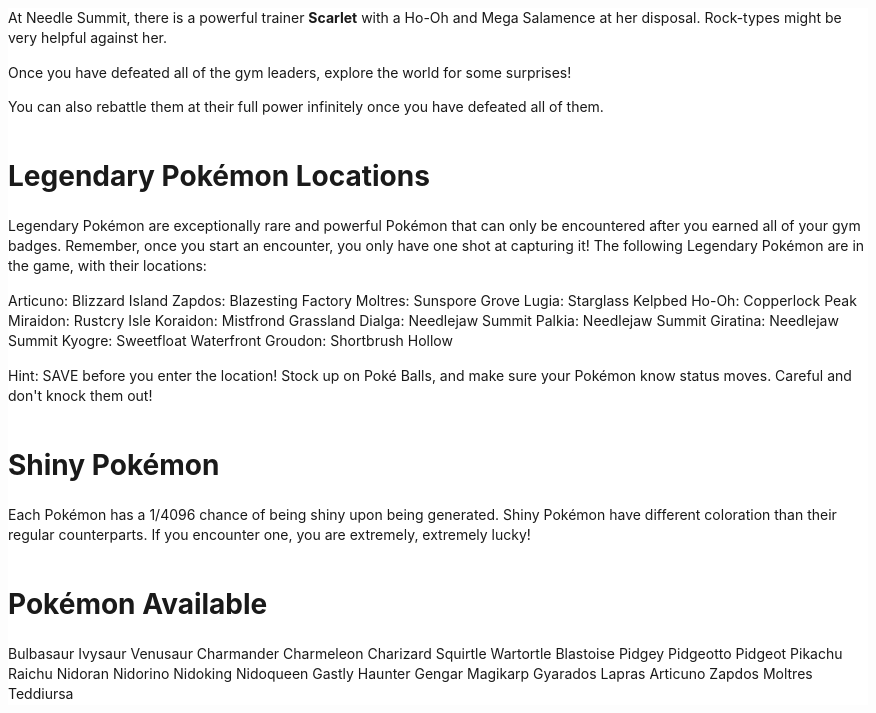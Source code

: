 At Needle Summit, there is a powerful trainer **Scarlet** with a Ho-Oh and Mega Salamence at her disposal. Rock-types might be very helpful against her.

Once you have defeated all of the gym leaders, explore the world for some surprises!

You can also rebattle them at their full power infinitely once you have defeated all of them. 

# Legendary Pokémon Locations
Legendary Pokémon are exceptionally rare and powerful Pokémon that can only be encountered after you earned all of your gym badges. Remember, once you start an encounter, you only have one shot at capturing it! The following Legendary Pokémon are in the game, with their locations:

Articuno: Blizzard Island
Zapdos: Blazesting Factory
Moltres: Sunspore Grove
Lugia: Starglass Kelpbed
Ho-Oh: Copperlock Peak
Miraidon: Rustcry Isle
Koraidon: Mistfrond Grassland
Dialga: Needlejaw Summit
Palkia: Needlejaw Summit
Giratina: Needlejaw Summit
Kyogre: Sweetfloat Waterfront
Groudon: Shortbrush Hollow

Hint: SAVE before you enter the location! Stock up on Poké Balls, and make sure your Pokémon know status moves. Careful and don't knock them out!

# Shiny Pokémon
Each Pokémon has a 1/4096 chance of being shiny upon being generated. Shiny Pokémon have different coloration than their regular counterparts. If you encounter one, you are extremely, extremely lucky!

# Pokémon Available
Bulbasaur
Ivysaur
Venusaur
Charmander
Charmeleon
Charizard
Squirtle
Wartortle
Blastoise
Pidgey
Pidgeotto
Pidgeot
Pikachu
Raichu
Nidoran
Nidorino
Nidoking
Nidoqueen
Gastly
Haunter
Gengar
Magikarp
Gyarados
Lapras
Articuno
Zapdos
Moltres
Teddiursa